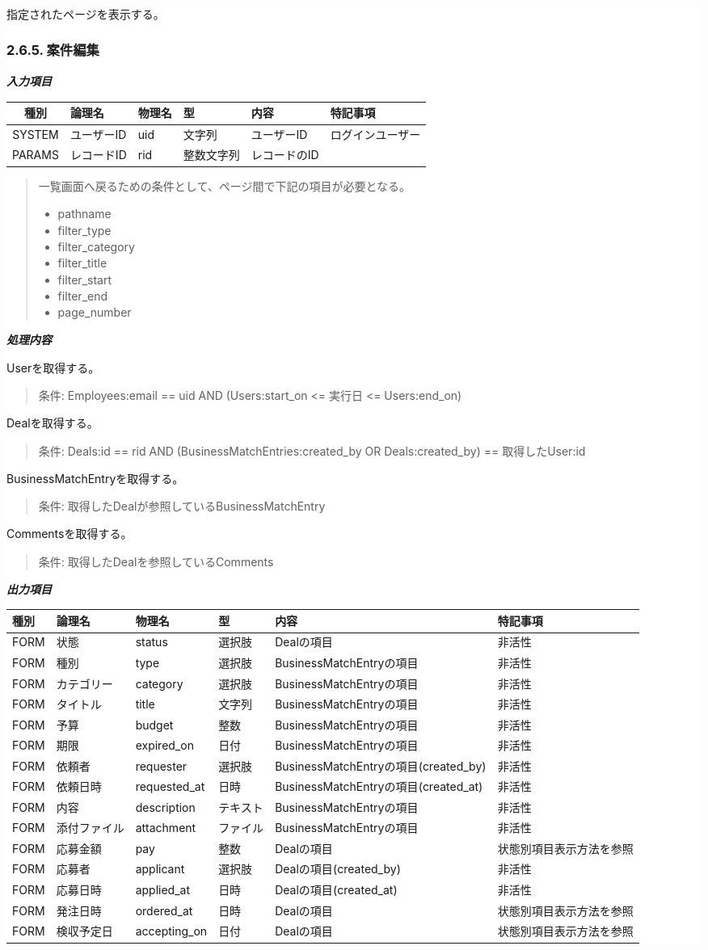 指定されたページを表示する。

### 2.6.5. 案件編集

**_入力項目_**

|  種別  | 論理名     | 物理名 | 型         | 内容         | 特記事項         |
| :----: | :--------- | :----- | :--------- | :----------- | :--------------- |
| SYSTEM | ユーザーID | uid    | 文字列     | ユーザーID   | ログインユーザー |
| PARAMS | レコードID | rid    | 整数文字列 | レコードのID |

> 一覧画面へ戻るための条件として、ページ間で下記の項目が必要となる。
>
> - pathname
> - filter_type
> - filter_category
> - filter_title
> - filter_start
> - filter_end
> - page_number

**_処理内容_**

Userを取得する。

> 条件: Employees:email == uid AND (Users:start_on <= 実行日 <= Users:end_on)

Dealを取得する。

> 条件: Deals:id == rid AND (BusinessMatchEntries:created_by OR Deals:created_by) == 取得したUser:id

BusinessMatchEntryを取得する。

> 条件: 取得したDealが参照しているBusinessMatchEntry

Commentsを取得する。

> 条件: 取得したDealを参照しているComments

**_出力項目_**

| 種別   | 論理名           | 物理名          | 型       | 内容                                 | 特記事項                 |
| :----- | :--------------- | :-------------- | :------- | :----------------------------------- | :----------------------- |
| FORM   | 状態             | status          | 選択肢   | Dealの項目                           | 非活性                   |
| FORM   | 種別             | type            | 選択肢   | BusinessMatchEntryの項目             | 非活性                   |
| FORM   | カテゴリー       | category        | 選択肢   | BusinessMatchEntryの項目             | 非活性                   |
| FORM   | タイトル         | title           | 文字列   | BusinessMatchEntryの項目             | 非活性                   |
| FORM   | 予算             | budget          | 整数     | BusinessMatchEntryの項目             | 非活性                   |
| FORM   | 期限             | expired_on      | 日付     | BusinessMatchEntryの項目             | 非活性                   |
| FORM   | 依頼者           | requester       | 選択肢   | BusinessMatchEntryの項目(created_by) | 非活性                   |
| FORM   | 依頼日時         | requested_at    | 日時     | BusinessMatchEntryの項目(created_at) | 非活性                   |
| FORM   | 内容             | description     | テキスト | BusinessMatchEntryの項目             | 非活性                   |
| FORM   | 添付ファイル     | attachment      | ファイル | BusinessMatchEntryの項目             | 非活性                   |
| FORM   | 応募金額         | pay             | 整数     | Dealの項目                           | 状態別項目表示方法を参照 |
| FORM   | 応募者           | applicant       | 選択肢   | Dealの項目(created_by)               | 非活性                   |
| FORM   | 応募日時         | applied_at      | 日時     | Dealの項目(created_at)               | 非活性                   |
| FORM   | 発注日時         | ordered_at      | 日時     | Dealの項目                           | 状態別項目表示方法を参照 |
| FORM   | 検収予定日       | accepting_on    | 日付     | Dealの項目                           | 状態別項目表示方法を参照 |
